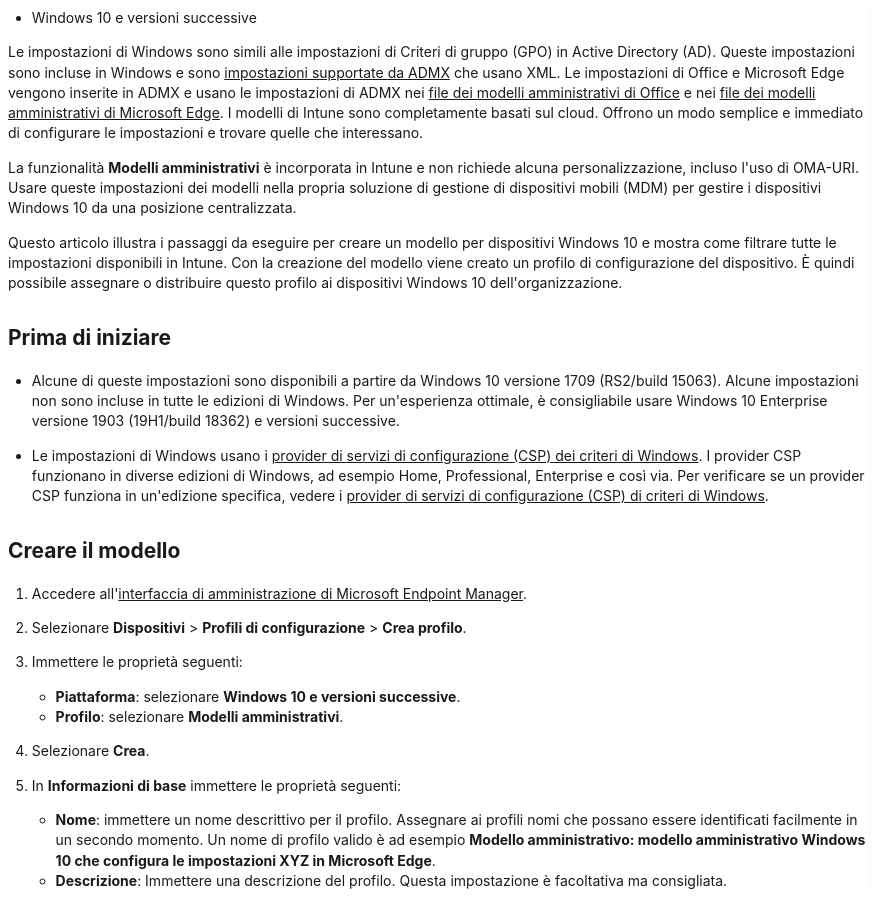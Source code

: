 - Windows 10 e versioni successive

Le impostazioni di Windows sono simili alle impostazioni di Criteri di gruppo (GPO) in Active Directory (AD). Queste impostazioni sono incluse in Windows e sono [impostazioni supportate da ADMX](https://docs.microsoft.com/windows/client-management/mdm/understanding-admx-backed-policies) che usano XML. Le impostazioni di Office e Microsoft Edge vengono inserite in ADMX e usano le impostazioni di ADMX nei [file dei modelli amministrativi di Office](https://www.microsoft.com/download/details.aspx?id=49030) e nei [file dei modelli amministrativi di Microsoft Edge](https://www.microsoftedgeinsider.com/enterprise). I modelli di Intune sono completamente basati sul cloud. Offrono un modo semplice e immediato di configurare le impostazioni e trovare quelle che interessano.

La funzionalità **Modelli amministrativi** è incorporata in Intune e non richiede alcuna personalizzazione, incluso l'uso di OMA-URI. Usare queste impostazioni dei modelli nella propria soluzione di gestione di dispositivi mobili (MDM) per gestire i dispositivi Windows 10 da una posizione centralizzata.

Questo articolo illustra i passaggi da eseguire per creare un modello per dispositivi Windows 10 e mostra come filtrare tutte le impostazioni disponibili in Intune. Con la creazione del modello viene creato un profilo di configurazione del dispositivo. È quindi possibile assegnare o distribuire questo profilo ai dispositivi Windows 10 dell'organizzazione.

## <a name="before-you-begin"></a>Prima di iniziare

- Alcune di queste impostazioni sono disponibili a partire da Windows 10 versione 1709 (RS2/build 15063). Alcune impostazioni non sono incluse in tutte le edizioni di Windows. Per un'esperienza ottimale, è consigliabile usare Windows 10 Enterprise versione 1903 (19H1/build 18362) e versioni successive.

- Le impostazioni di Windows usano i [provider di servizi di configurazione (CSP) dei criteri di Windows](https://docs.microsoft.com/windows/client-management/mdm/policy-configuration-service-provider#policies-supported-by-group-policy-and-admx-backed-policies). I provider CSP funzionano in diverse edizioni di Windows, ad esempio Home, Professional, Enterprise e così via. Per verificare se un provider CSP funziona in un'edizione specifica, vedere i [provider di servizi di configurazione (CSP) di criteri di Windows](https://docs.microsoft.com/windows/client-management/mdm/policy-configuration-service-provider#policies-supported-by-group-policy-and-admx-backed-policies).

## <a name="create-the-template"></a>Creare il modello

1. Accedere all'[interfaccia di amministrazione di Microsoft Endpoint Manager](https://go.microsoft.com/fwlink/?linkid=2109431).
2. Selezionare **Dispositivi** > **Profili di configurazione** > **Crea profilo**.
3. Immettere le proprietà seguenti:

    - **Piattaforma**: selezionare **Windows 10 e versioni successive**.
    - **Profilo**: selezionare **Modelli amministrativi**.

4. Selezionare **Crea**.
5. In **Informazioni di base** immettere le proprietà seguenti:

    - **Nome**: immettere un nome descrittivo per il profilo. Assegnare ai profili nomi che possano essere identificati facilmente in un secondo momento. Un nome di profilo valido è ad esempio **Modello amministrativo: modello amministrativo Windows 10 che configura le impostazioni XYZ in Microsoft Edge**.
    - **Descrizione**: Immettere una descrizione del profilo. Questa impostazione è facoltativa ma consigliata.
